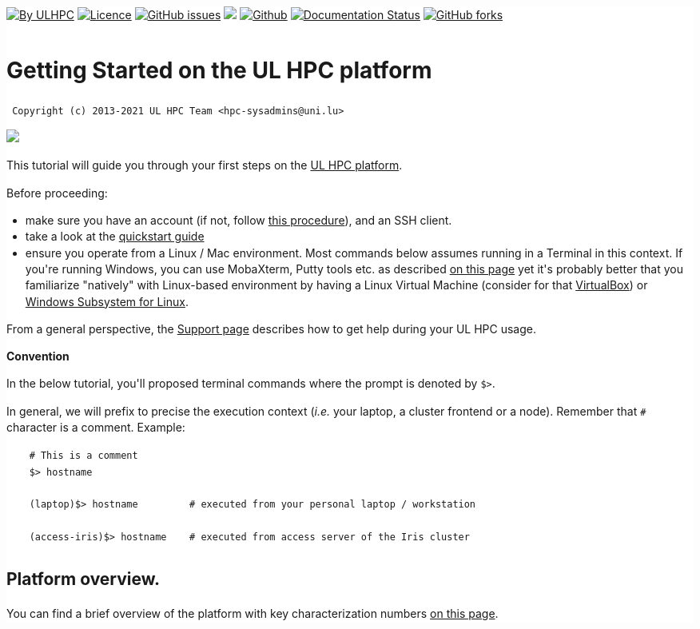 [![By ULHPC](https://img.shields.io/badge/by-ULHPC-blue.svg)](https://hpc.uni.lu) [![Licence](https://img.shields.io/badge/license-GPL--3.0-blue.svg)](http://www.gnu.org/licenses/gpl-3.0.html) [![GitHub issues](https://img.shields.io/github/issues/ULHPC/tutorials.svg)](https://github.com/ULHPC/tutorials/issues/) [![](https://img.shields.io/badge/slides-PDF-red.svg)](https://github.com/ULHPC/tutorials/raw/devel/beginners/slides.pdf) [![Github](https://img.shields.io/badge/sources-github-green.svg)](https://github.com/ULHPC/tutorials/tree/devel/beginners/) [![Documentation Status](http://readthedocs.org/projects/ulhpc-tutorials/badge/?version=latest)](http://ulhpc-tutorials.readthedocs.io/en/latest/beginners/) [![GitHub forks](https://img.shields.io/github/stars/ULHPC/tutorials.svg?style=social&label=Star)](https://github.com/ULHPC/tutorials)

# Getting Started on the UL HPC platform

     Copyright (c) 2013-2021 UL HPC Team <hpc-sysadmins@uni.lu>

[![](https://github.com/ULHPC/tutorials/raw/devel/beginners/cover_slides.png)](https://github.com/ULHPC/tutorials/raw/devel/beginners/slides.pdf)


This tutorial will guide you through your first steps on the
[UL HPC platform](http://hpc.uni.lu).

Before proceeding:

* make sure you have an account (if not, follow [this procedure](https://hpc.uni.lu/get_an_account)), and an SSH client.
* take a look at the [quickstart guide](https://hpc.uni.lu/users/quickstart.html)
* ensure you operate from a Linux / Mac environment. Most commands below assumes running in a Terminal in this context. If you're running Windows, you can use MobaXterm, Putty tools etc. as described [on this page](https://hpc.uni.lu/users/docs/access/access_windows.html) yet it's probably better that you familiarize "natively" with Linux-based environment by having a Linux Virtual Machine (consider for that [VirtualBox](https://www.virtualbox.org/)) or [Windows Subsystem for Linux](https://docs.microsoft.com/en-us/windows/wsl/install-win10).

From a general perspective, the [Support page](https://hpc.uni.lu/users/docs/report_pbs.html) describes how to get help during your UL HPC usage.

**Convention**

In the below tutorial, you'll proposed terminal commands where the prompt is denoted by `$>`.

In general, we will prefix to precise the execution context (_i.e._ your laptop, a cluster frontend or a node). Remember that `#` character is a comment. Example:

		# This is a comment
		$> hostname

		(laptop)$> hostname         # executed from your personal laptop / workstation

		(access-iris)$> hostname    # executed from access server of the Iris cluster


## Platform overview.

You can find a brief overview of the platform with key characterization numbers [on this page](https://hpc.uni.lu/systems/overview.html).
